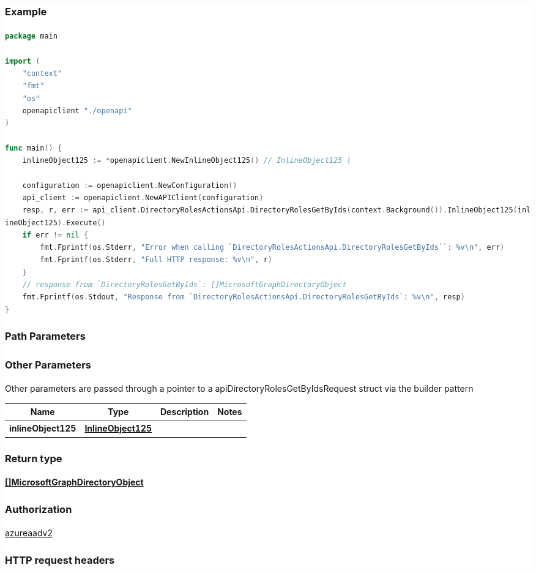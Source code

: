 ### Example

```go
package main

import (
    "context"
    "fmt"
    "os"
    openapiclient "./openapi"
)

func main() {
    inlineObject125 := *openapiclient.NewInlineObject125() // InlineObject125 | 

    configuration := openapiclient.NewConfiguration()
    api_client := openapiclient.NewAPIClient(configuration)
    resp, r, err := api_client.DirectoryRolesActionsApi.DirectoryRolesGetByIds(context.Background()).InlineObject125(inlineObject125).Execute()
    if err != nil {
        fmt.Fprintf(os.Stderr, "Error when calling `DirectoryRolesActionsApi.DirectoryRolesGetByIds``: %v\n", err)
        fmt.Fprintf(os.Stderr, "Full HTTP response: %v\n", r)
    }
    // response from `DirectoryRolesGetByIds`: []MicrosoftGraphDirectoryObject
    fmt.Fprintf(os.Stdout, "Response from `DirectoryRolesActionsApi.DirectoryRolesGetByIds`: %v\n", resp)
}
```

### Path Parameters



### Other Parameters

Other parameters are passed through a pointer to a apiDirectoryRolesGetByIdsRequest struct via the builder pattern


Name | Type | Description  | Notes
------------- | ------------- | ------------- | -------------
 **inlineObject125** | [**InlineObject125**](InlineObject125.md) |  | 

### Return type

[**[]MicrosoftGraphDirectoryObject**](MicrosoftGraphDirectoryObject.md)

### Authorization

[azureaadv2](../README.md#azureaadv2)

### HTTP request headers
